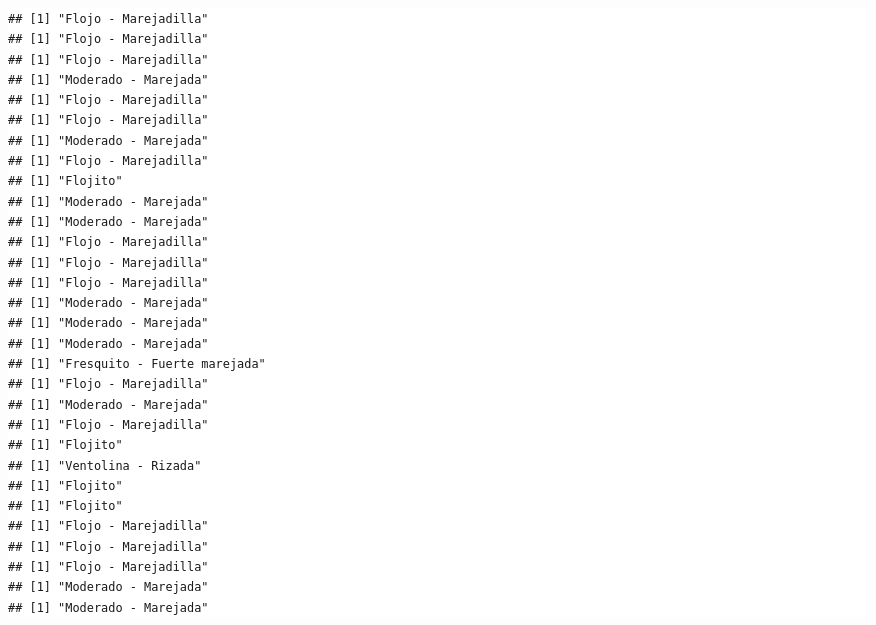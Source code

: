     ## [1] "Flojo - Marejadilla"
    ## [1] "Flojo - Marejadilla"
    ## [1] "Flojo - Marejadilla"
    ## [1] "Moderado - Marejada"
    ## [1] "Flojo - Marejadilla"
    ## [1] "Flojo - Marejadilla"
    ## [1] "Moderado - Marejada"
    ## [1] "Flojo - Marejadilla"
    ## [1] "Flojito"
    ## [1] "Moderado - Marejada"
    ## [1] "Moderado - Marejada"
    ## [1] "Flojo - Marejadilla"
    ## [1] "Flojo - Marejadilla"
    ## [1] "Flojo - Marejadilla"
    ## [1] "Moderado - Marejada"
    ## [1] "Moderado - Marejada"
    ## [1] "Moderado - Marejada"
    ## [1] "Fresquito - Fuerte marejada"
    ## [1] "Flojo - Marejadilla"
    ## [1] "Moderado - Marejada"
    ## [1] "Flojo - Marejadilla"
    ## [1] "Flojito"
    ## [1] "Ventolina - Rizada"
    ## [1] "Flojito"
    ## [1] "Flojito"
    ## [1] "Flojo - Marejadilla"
    ## [1] "Flojo - Marejadilla"
    ## [1] "Flojo - Marejadilla"
    ## [1] "Moderado - Marejada"
    ## [1] "Moderado - Marejada"